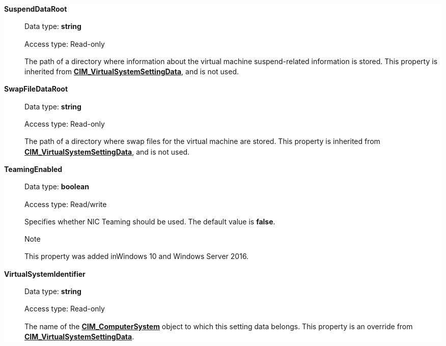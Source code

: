 </dd> <dt>

**SuspendDataRoot**
</dt> <dd> <dl> <dt>

Data type: **string**
</dt> <dt>

Access type: Read-only
</dt> </dl>

The path of a directory where information about the virtual machine suspend-related information is stored. This property is inherited from [**CIM\_VirtualSystemSettingData**](/previous-versions//cc136954(v=vs.85)), and is not used.

</dd> <dt>

**SwapFileDataRoot**
</dt> <dd> <dl> <dt>

Data type: **string**
</dt> <dt>

Access type: Read-only
</dt> </dl>

The path of a directory where swap files for the virtual machine are stored. This property is inherited from [**CIM\_VirtualSystemSettingData**](/previous-versions//cc136954(v=vs.85)), and is not used.

</dd> <dt>

**TeamingEnabled**
</dt> <dd> <dl> <dt>

Data type: **boolean**
</dt> <dt>

Access type: Read/write
</dt> </dl>

Specifies whether NIC Teaming should be used. The default value is **false**.

> [!Note]  
> This property was added inWindows 10 and Windows Server 2016.

 

</dd> <dt>

**VirtualSystemIdentifier**
</dt> <dd> <dl> <dt>

Data type: **string**
</dt> <dt>

Access type: Read-only
</dt> </dl>

The name of the [**CIM\_ComputerSystem**](/windows/desktop/CIMWin32Prov/cim-computersystem) object to which this setting data belongs. This property is an override from [**CIM\_VirtualSystemSettingData**](/previous-versions//cc136954(v=vs.85)).
